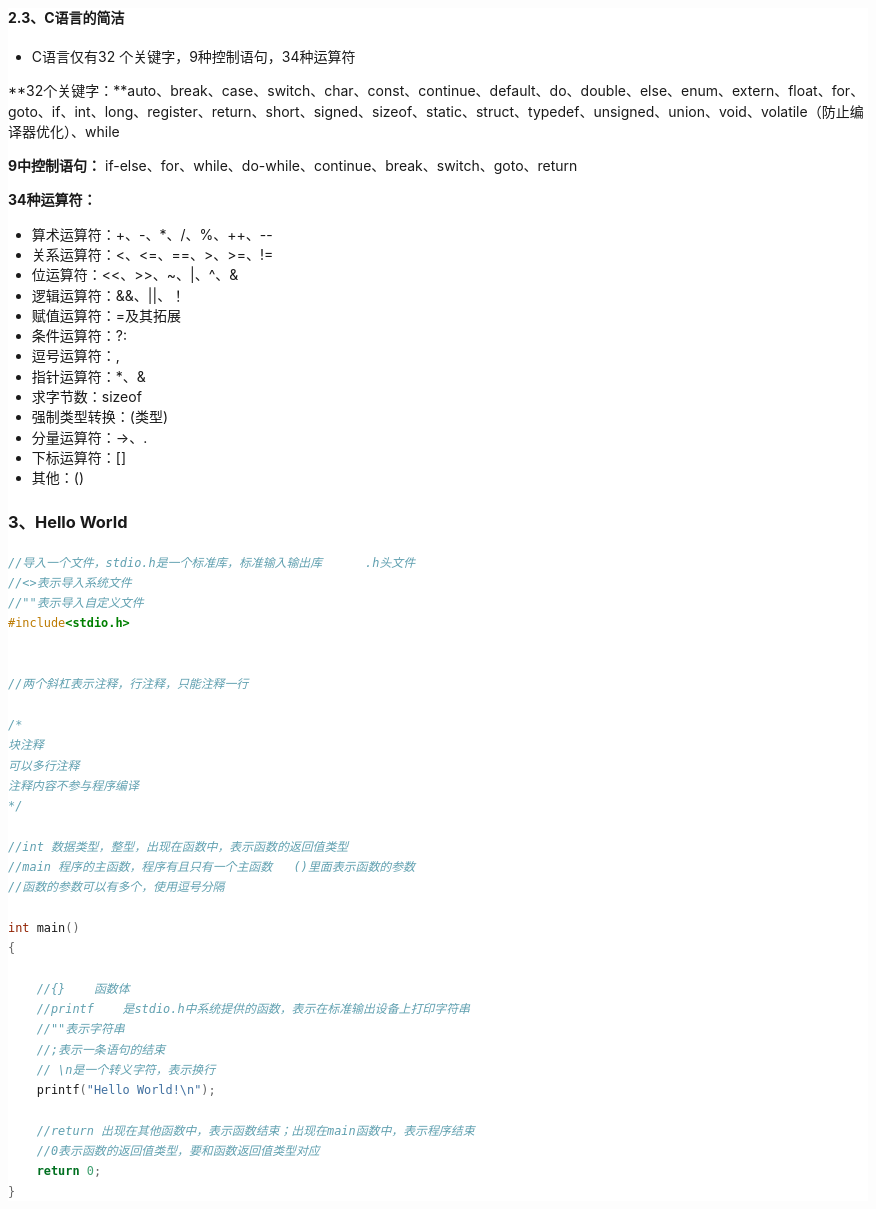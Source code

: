#### 2.3、C语言的简洁

* C语言仅有32 个关键字，9种控制语句，34种运算符

**32个关键字：**auto、break、case、switch、char、const、continue、default、do、double、else、enum、extern、float、for、goto、if、int、long、register、return、short、signed、sizeof、static、struct、typedef、unsigned、union、void、volatile（防止编译器优化）、while

**9中控制语句：** if-else、for、while、do-while、continue、break、switch、goto、return

**34种运算符：**

* 算术运算符：+、-、*、/、%、++、--
* 关系运算符：<、<=、==、>、>=、!=
* 位运算符：<<、>>、~、|、^、&
* 逻辑运算符：&&、||、！
* 赋值运算符：=及其拓展
* 条件运算符：?:
* 逗号运算符：,
* 指针运算符：*、&
* 求字节数：sizeof
* 强制类型转换：(类型)
* 分量运算符：->、.
* 下标运算符：[]
* 其他：()

### 3、Hello World

```c
//导入一个文件，stdio.h是一个标准库，标准输入输出库		.h头文件
//<>表示导入系统文件
//""表示导入自定义文件
#include<stdio.h>


//两个斜杠表示注释，行注释，只能注释一行

/*
块注释
可以多行注释
注释内容不参与程序编译
*/

//int 数据类型，整型，出现在函数中，表示函数的返回值类型
//main 程序的主函数，程序有且只有一个主函数	()里面表示函数的参数
//函数的参数可以有多个，使用逗号分隔

int main()
{

	//{}	函数体
	//printf	是stdio.h中系统提供的函数，表示在标准输出设备上打印字符串
	//""表示字符串
	//;表示一条语句的结束
    // \n是一个转义字符，表示换行
	printf("Hello World!\n");

	//return 出现在其他函数中，表示函数结束；出现在main函数中，表示程序结束
	//0表示函数的返回值类型，要和函数返回值类型对应
	return 0;
}
```
